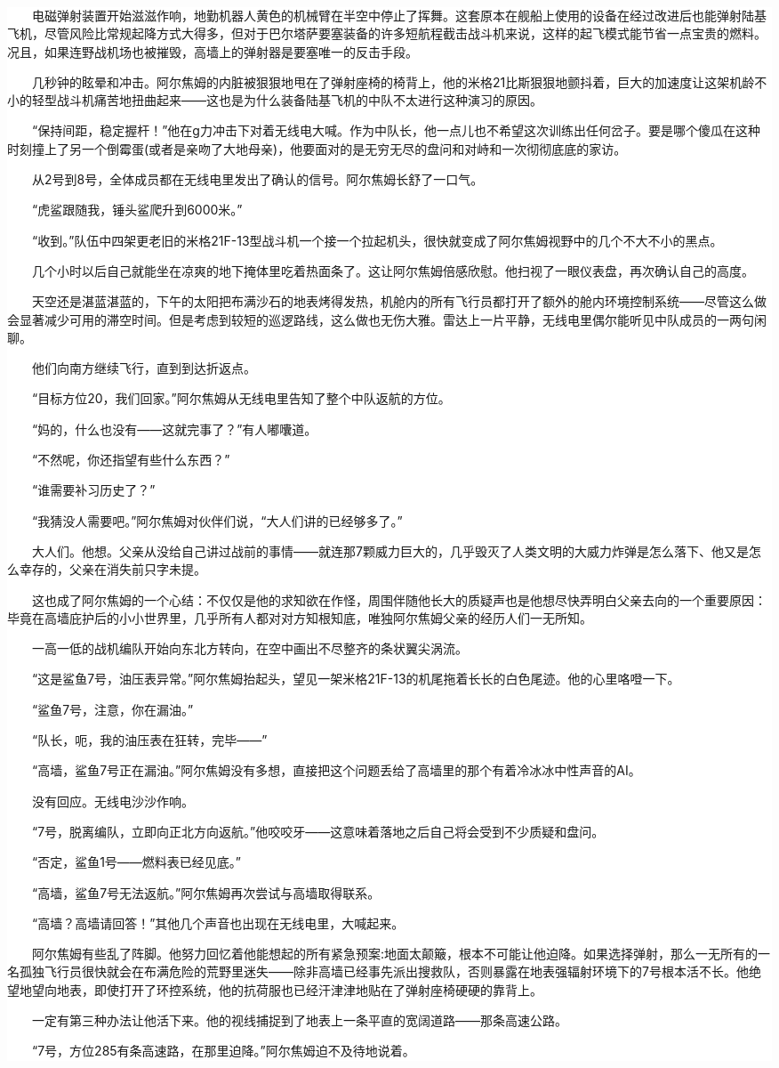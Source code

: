 　　电磁弹射装置开始滋滋作响，地勤机器人黄色的机械臂在半空中停止了挥舞。这套原本在舰船上使用的设备在经过改进后也能弹射陆基飞机，尽管风险比常规起降方式大得多，但对于巴尔塔萨要塞装备的许多短航程截击战斗机来说，这样的起飞模式能节省一点宝贵的燃料。况且，如果连野战机场也被摧毁，高墙上的弹射器是要塞唯一的反击手段。

　　几秒钟的眩晕和冲击。阿尔焦姆的内脏被狠狠地甩在了弹射座椅的椅背上，他的米格21比斯狠狠地颤抖着，巨大的加速度让这架机龄不小的轻型战斗机痛苦地扭曲起来——这也是为什么装备陆基飞机的中队不太进行这种演习的原因。

　　“保持间距，稳定握杆！”他在g力冲击下对着无线电大喊。作为中队长，他一点儿也不希望这次训练出任何岔子。要是哪个傻瓜在这种时刻撞上了另一个倒霉蛋(或者是亲吻了大地母亲)，他要面对的是无穷无尽的盘问和对峙和一次彻彻底底的家访。

　　从2号到8号，全体成员都在无线电里发出了确认的信号。阿尔焦姆长舒了一口气。

　　“虎鲨跟随我，锤头鲨爬升到6000米。”

　　“收到。”队伍中四架更老旧的米格21F-13型战斗机一个接一个拉起机头，很快就变成了阿尔焦姆视野中的几个不大不小的黑点。

　　几个小时以后自己就能坐在凉爽的地下掩体里吃着热面条了。这让阿尔焦姆倍感欣慰。他扫视了一眼仪表盘，再次确认自己的高度。

　　天空还是湛蓝湛蓝的，下午的太阳把布满沙石的地表烤得发热，机舱内的所有飞行员都打开了额外的舱内环境控制系统——尽管这么做会显著减少可用的滞空时间。但是考虑到较短的巡逻路线，这么做也无伤大雅。雷达上一片平静，无线电里偶尔能听见中队成员的一两句闲聊。

　　他们向南方继续飞行，直到到达折返点。

　　“目标方位20，我们回家。”阿尔焦姆从无线电里告知了整个中队返航的方位。

　　“妈的，什么也没有——这就完事了？”有人嘟囔道。

　　“不然呢，你还指望有些什么东西？”

　　“谁需要补习历史了？”

　　“我猜没人需要吧。”阿尔焦姆对伙伴们说，“大人们讲的已经够多了。”

　　大人们。他想。父亲从没给自己讲过战前的事情——就连那7颗威力巨大的，几乎毁灭了人类文明的大威力炸弹是怎么落下、他又是怎么幸存的，父亲在消失前只字未提。

　　这也成了阿尔焦姆的一个心结：不仅仅是他的求知欲在作怪，周围伴随他长大的质疑声也是他想尽快弄明白父亲去向的一个重要原因：毕竟在高墙庇护后的小小世界里，几乎所有人都对对方知根知底，唯独阿尔焦姆父亲的经历人们一无所知。

　　一高一低的战机编队开始向东北方转向，在空中画出不尽整齐的条状翼尖涡流。

　　“这是鲨鱼7号，油压表异常。”阿尔焦姆抬起头，望见一架米格21F-13的机尾拖着长长的白色尾迹。他的心里咯噔一下。

　　“鲨鱼7号，注意，你在漏油。”

　　“队长，呃，我的油压表在狂转，完毕——”

　　“高墙，鲨鱼7号正在漏油。”阿尔焦姆没有多想，直接把这个问题丢给了高墙里的那个有着冷冰冰中性声音的AI。

　　没有回应。无线电沙沙作响。

　　“7号，脱离编队，立即向正北方向返航。”他咬咬牙——这意味着落地之后自己将会受到不少质疑和盘问。

　　“否定，鲨鱼1号——燃料表已经见底。”

　　“高墙，鲨鱼7号无法返航。”阿尔焦姆再次尝试与高墙取得联系。

　　“高墙？高墙请回答！”其他几个声音也出现在无线电里，大喊起来。

　　阿尔焦姆有些乱了阵脚。他努力回忆着他能想起的所有紧急预案:地面太颠簸，根本不可能让他迫降。如果选择弹射，那么一无所有的一名孤独飞行员很快就会在布满危险的荒野里迷失——除非高墙已经事先派出搜救队，否则暴露在地表强辐射环境下的7号根本活不长。他绝望地望向地表，即使打开了环控系统，他的抗荷服也已经汗津津地贴在了弹射座椅硬硬的靠背上。

　　一定有第三种办法让他活下来。他的视线捕捉到了地表上一条平直的宽阔道路——那条高速公路。

　　“7号，方位285有条高速路，在那里迫降。”阿尔焦姆迫不及待地说着。
